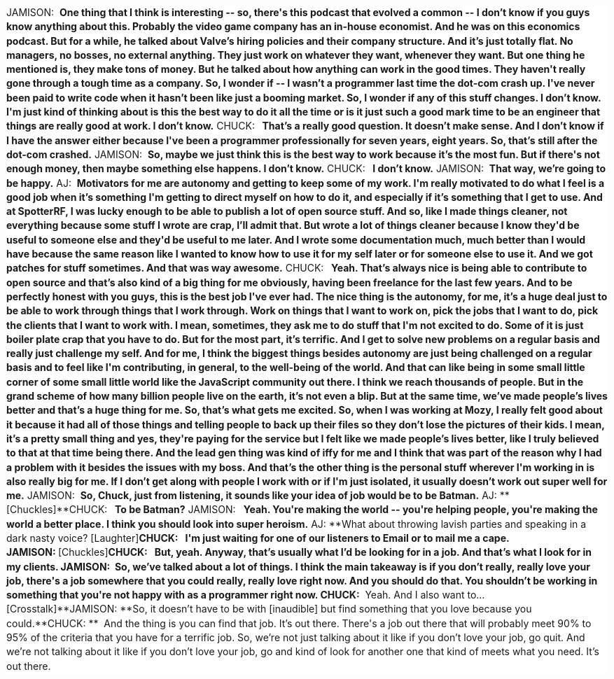 JAMISON:&nbsp; **One thing that I think is interesting -- so, there's this podcast that evolved a common -- I don’t know if you guys know anything about this. Probably the video game company has an in-house economist. And he was on this economics podcast. But for a while, he talked about Valve’s hiring policies and their company structure. And it’s just totally flat. No managers, no bosses, no external anything. They just work on whatever they want, whenever they want. But one thing he mentioned is, they make tons of money. But he talked about how anything can work in the good times. They haven't really gone through a tough time as a company. So, I wonder if -- I wasn’t a programmer last time the dot-com crash up. I've never been paid to write code when it hasn’t been like just a booming market. So, I wonder if any of this stuff changes. I don’t know. I'm just kind of thinking about is this the best way to do it all the time or is it just such a good mark time to be an engineer that things are really good at work. I don’t know.** CHUCK: **&nbsp; That’s a really good question. It doesn’t make sense. And I don’t know if I have the answer either because I've been a programmer professionally for seven years, eight years. So, that’s still after the dot-com crashed.** JAMISON:&nbsp; **So, maybe we just think this is the best way to work because it’s the most fun. But if there's not enough money, then maybe something else happens. I don’t know.** CHUCK: **&nbsp; I don’t know.** JAMISON:&nbsp; **That way, we’re going to be happy.** AJ:&nbsp; **Motivators for me are autonomy and getting to keep some of my work. I'm really motivated to do what I feel is a good job when it’s something I'm getting to direct myself on how to do it, and especially if it’s something that I get to use. And at SpotterRF, I was lucky enough to be able to publish a lot of open source stuff. And so, like I made things cleaner, not everything because some stuff I wrote are crap, I’ll admit that. But wrote a lot of things cleaner because I know they'd be useful to someone else and they'd be useful to me later. And I wrote some documentation much, much better than I would have because the same reason like I wanted to know how to use it for my self later or for someone else to use it. And we got patches for stuff sometimes. And that was way awesome.** CHUCK: **&nbsp; Yeah. That’s always nice is being able to contribute to open source and that’s also kind of a big thing for me obviously, having been freelance for the last few years. And to be perfectly honest with you guys, this is the best job I've ever had. The nice thing is the autonomy, for me, it’s a huge deal just to be able to work through things that I work through. Work on things that I want to work on, pick the jobs that I want to do, pick the clients that I want to work with. I mean, sometimes, they ask me to do stuff that I'm not excited to do. Some of it is just boiler plate crap that you have to do. But for the most part, it’s terrific. And I get to solve new problems on a regular basis and really just challenge my self. And for me, I think the biggest things besides autonomy are just being challenged on a regular basis and to feel like I'm contributing, in general, to the well-being of the world. And that can like being in some small little corner of some small little world like the JavaScript community out there. I think we reach thousands of people. But in the grand scheme of how many billion people live on the earth, it’s not even a blip. But at the same time, we’ve made people’s lives better and that’s a huge thing for me. So, that’s what gets me excited. So, when I was working at Mozy, I really felt good about it because it had all of those things and telling people to back up their files so they don’t lose the pictures of their kids. I mean, it’s a pretty small thing and yes, they're paying for the service but I felt like we made people’s lives better, like I truly believed to that at that time being there. And the lead gen thing was kind of iffy for me and I think that was part of the reason why I had a problem with it besides the issues with my boss. And that’s the other thing is the personal stuff wherever I'm working in is also really big for me. If I don’t get along with people I work with or if I'm just isolated, it usually doesn’t work out super well for me.** JAMISON:&nbsp; **So, Chuck, just from listening, it sounds like your idea of job would be to be Batman.** AJ:&nbsp;**[Chuckles]**CHUCK: **&nbsp; To be Batman?** JAMISON:&nbsp; **&nbsp;Yeah. You're making the world -- you're helping people, you're making the world a better place. I think you should look into super heroism.** AJ:&nbsp;**What about throwing lavish parties and speaking in a dark nasty voice? [Laughter]**CHUCK: **&nbsp; I'm just waiting for one of our listeners to Email or to mail me a cape.** JAMISON:&nbsp;**[Chuckles]**CHUCK: **&nbsp; But, yeah. Anyway, that’s usually what I’d be looking for in a job. And that’s what I look for in my clients.** JAMISON:&nbsp; **So, we’ve talked about a lot of things. I think the main takeaway is if you don’t really, really love your job, there's a job somewhere that you could really, really love right now. And you should do that. You shouldn’t be working in something that you're not happy with as a programmer right now.** CHUCK:**&nbsp; Yeah. And I also want to…[Crosstalk]**JAMISON:&nbsp;**So, it doesn’t have to be with [inaudible] but find something that you love because you could.**CHUCK: **&nbsp; And the thing is you can find that job. It’s out there. There's a job out there that will probably meet 90% to 95% of the criteria that you have for a terrific job. So, we’re not just talking about it like if you don’t love your job, go quit. And we’re not talking about it like if you don’t love your job, go and kind of look for another one that kind of meets what you need. It’s out there.